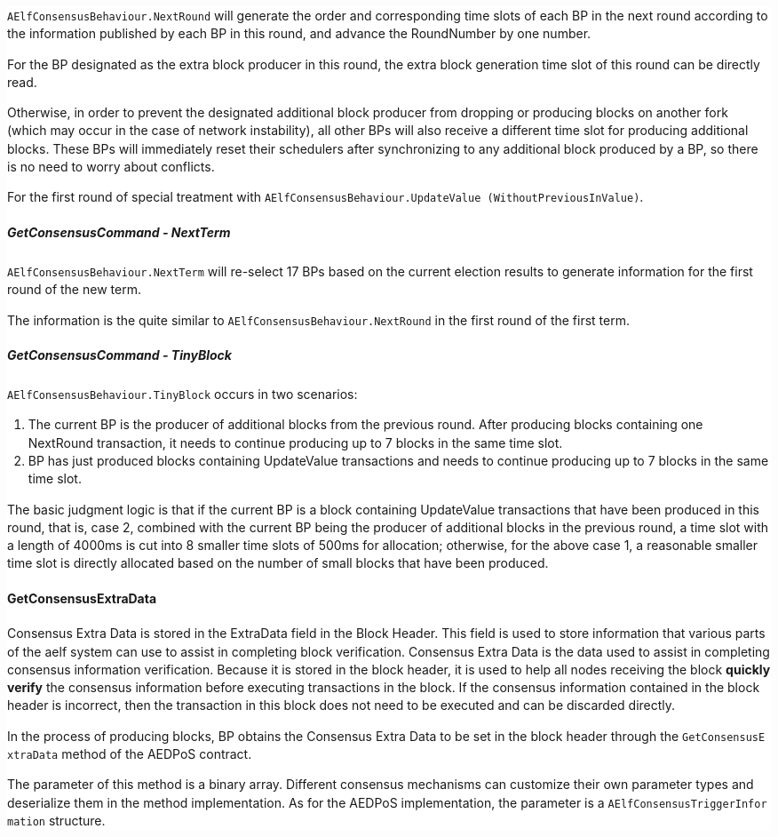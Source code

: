 `AElfConsensusBehaviour.NextRound` will generate the order and corresponding time slots of each BP in the next round according to the information published by each BP in this round, 
and advance the RoundNumber by one number.

For the BP designated as the extra block producer in this round, 
the extra block generation time slot of this round can be directly read.

Otherwise, in order to prevent the designated additional block producer from dropping or producing blocks on another fork (which may occur in the case of network instability), 
all other BPs will also receive a different time slot for producing additional blocks. 
These BPs will immediately reset their schedulers after synchronizing to any additional block produced by a BP, so there is no need to worry about conflicts.

For the first round of special treatment with `AElfConsensusBehaviour.UpdateValue (WithoutPreviousInValue)`.

##### GetConsensusCommand - NextTerm

`AElfConsensusBehaviour.NextTerm` will re-select 17 BPs based on the current election results to generate information for the first round of the new term. 

The information is the quite similar to `AElfConsensusBehaviour.NextRound` in the first round of the first term.

##### GetConsensusCommand - TinyBlock

`AElfConsensusBehaviour.TinyBlock` occurs in two scenarios:
1. The current BP is the producer of additional blocks from the previous round. 
After producing blocks containing one NextRound transaction, it needs to continue producing up to 7 blocks in the same time slot.
2. BP has just produced blocks containing UpdateValue transactions and needs to continue producing up to 7 blocks in the same time slot.

The basic judgment logic is that if the current BP is a block containing UpdateValue transactions that have been produced in this round, 
that is, case 2, combined with the current BP being the producer of additional blocks in the previous round, a time slot with a length of 4000ms is cut into 8 smaller time slots of 500ms for allocation; 
otherwise, for the above case 1, a reasonable smaller time slot is directly allocated based on the number of small blocks that have been produced.

#### GetConsensusExtraData

Consensus Extra Data is stored in the ExtraData field in the Block Header. 
This field is used to store information that various parts of the aelf system can use to assist in completing block verification. 
Consensus Extra Data is the data used to assist in completing consensus information verification. 
Because it is stored in the block header, it is used to help all nodes receiving the block **quickly verify** the consensus information before executing transactions in the block. 
If the consensus information contained in the block header is incorrect, then the transaction in this block does not need to be executed and can be discarded directly.

In the process of producing blocks, BP obtains the Consensus Extra Data to be set in the block header through the `GetConsensusExtraData` method of the AEDPoS contract.

The parameter of this method is a binary array. 
Different consensus mechanisms can customize their own parameter types and deserialize them in the method implementation. 
As for the AEDPoS implementation, the parameter is a `AElfConsensusTriggerInformation` structure.
